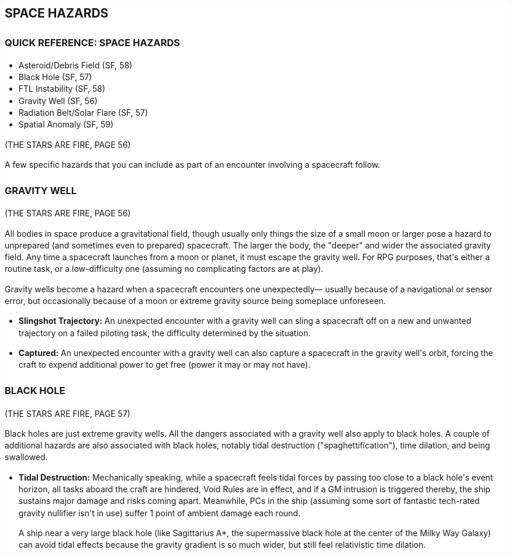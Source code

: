
## SPACE HAZARDS

### QUICK REFERENCE: SPACE HAZARDS

- Asteroid/Debris Field (SF, 58)
- Black Hole (SF, 57)
- FTL Instability (SF, 58)
- Gravity Well (SF, 56)
- Radiation Belt/Solar Flare (SF, 57)
- Spatial Anomaly (SF, 59)

(THE STARS ARE FIRE, PAGE 56)

A few specific hazards that you can include as part of an encounter involving a spacecraft follow.

### GRAVITY WELL

(THE STARS ARE FIRE, PAGE 56)

All bodies in space produce a gravitational field, though usually only things the size of a small moon or larger pose a hazard to unprepared (and sometimes even to prepared) spacecraft. The larger the body, the "deeper" and wider the associated gravity field. Any time a spacecraft launches from a moon or planet, it must escape the gravity well. For RPG purposes, that's either a routine task, or a low-difficulty one (assuming no complicating factors are at play).

Gravity wells become a hazard when a spacecraft encounters one unexpectedly— usually because of a navigational or sensor error, but occasionally because of a moon or extreme gravity source being someplace unforeseen.

- **Slingshot Trajectory:** An unexpected encounter with a gravity well can sling a spacecraft off on a new and unwanted trajectory on a failed piloting task, the difficulty determined by the situation.
    
- **Captured:** An unexpected encounter with a gravity well can also capture a spacecraft in the gravity well's orbit, forcing the craft to expend additional power to get free (power it may or may not have).
    

### BLACK HOLE

(THE STARS ARE FIRE, PAGE 57)

Black holes are just extreme gravity wells. All the dangers associated with a gravity well also apply to black holes. A couple of additional hazards are also associated with black holes, notably tidal destruction ("spaghettification"), time dilation, and being swallowed.

- **Tidal Destruction:** Mechanically speaking, while a spacecraft feels tidal forces by passing too close to a black hole's event horizon, all tasks aboard the craft are hindered, Void Rules are in effect, and if a GM intrusion is triggered thereby, the ship sustains major damage and risks coming apart. Meanwhile, PCs in the ship (assuming some sort of fantastic tech-rated gravity nullifier isn't in use) suffer 1 point of ambient damage each round.
    
    A ship near a very large black hole (like Sagittarius A*, the supermassive black hole at the center of the Milky Way Galaxy) can avoid tidal effects because the gravity gradient is so much wider, but still feel relativistic time dilation.
    